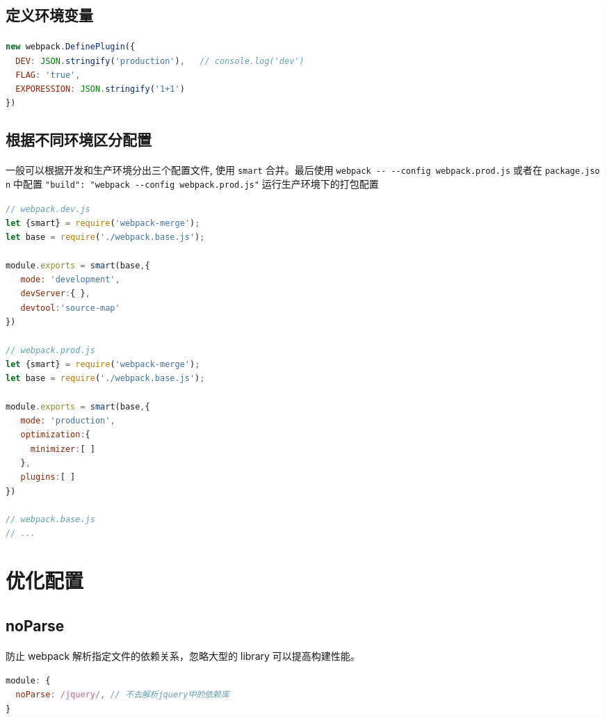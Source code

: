 ## 定义环境变量

```js
new webpack.DefinePlugin({
  DEV: JSON.stringify('production'),   // console.log('dev')
  FLAG: 'true',
  EXPORESSION: JSON.stringify('1+1')
})
```

## 根据不同环境区分配置
一般可以根据开发和生产环境分出三个配置文件, 使用 `smart` 合并。最后使用 `webpack -- --config webpack.prod.js` 或者在 `package.json` 中配置 `"build": "webpack --config webpack.prod.js"` 运行生产环境下的打包配置
```js
// webpack.dev.js
let {smart} = require('webpack-merge');
let base = require('./webpack.base.js');

module.exports = smart(base,{
   mode: 'development',
   devServer:{ },
   devtool:'source-map'
})

// webpack.prod.js
let {smart} = require('webpack-merge');
let base = require('./webpack.base.js');

module.exports = smart(base,{
   mode: 'production',
   optimization:{
     minimizer:[ ]
   },
   plugins:[ ]
})

// webpack.base.js
// ...
```

# 优化配置

## noParse
防止 webpack 解析指定文件的依赖关系，忽略大型的 library 可以提高构建性能。
```js
module: {
  noParse: /jquery/, // 不去解析jquery中的依赖库
}
```
